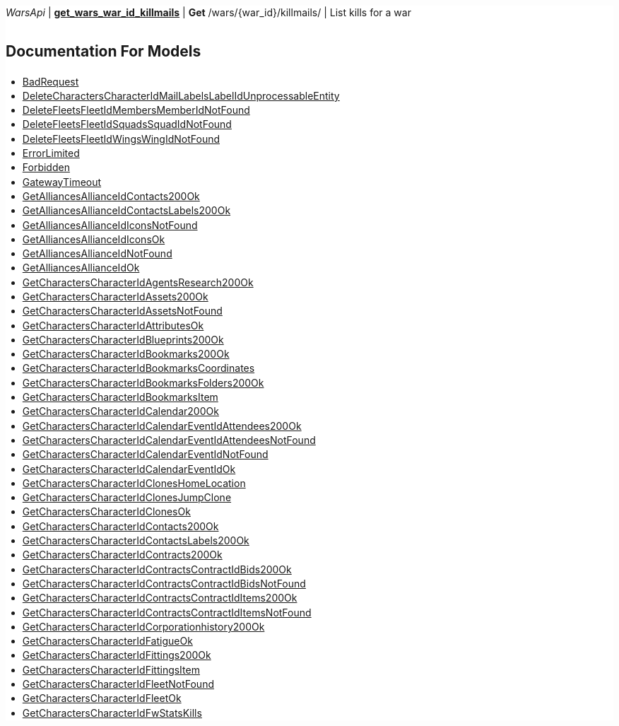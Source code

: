 *WarsApi* | [**get_wars_war_id_killmails**](docs/WarsApi.md#get_wars_war_id_killmails) | **Get** /wars/{war_id}/killmails/ | List kills for a war


## Documentation For Models

 - [BadRequest](docs/BadRequest.md)
 - [DeleteCharactersCharacterIdMailLabelsLabelIdUnprocessableEntity](docs/DeleteCharactersCharacterIdMailLabelsLabelIdUnprocessableEntity.md)
 - [DeleteFleetsFleetIdMembersMemberIdNotFound](docs/DeleteFleetsFleetIdMembersMemberIdNotFound.md)
 - [DeleteFleetsFleetIdSquadsSquadIdNotFound](docs/DeleteFleetsFleetIdSquadsSquadIdNotFound.md)
 - [DeleteFleetsFleetIdWingsWingIdNotFound](docs/DeleteFleetsFleetIdWingsWingIdNotFound.md)
 - [ErrorLimited](docs/ErrorLimited.md)
 - [Forbidden](docs/Forbidden.md)
 - [GatewayTimeout](docs/GatewayTimeout.md)
 - [GetAlliancesAllianceIdContacts200Ok](docs/GetAlliancesAllianceIdContacts200Ok.md)
 - [GetAlliancesAllianceIdContactsLabels200Ok](docs/GetAlliancesAllianceIdContactsLabels200Ok.md)
 - [GetAlliancesAllianceIdIconsNotFound](docs/GetAlliancesAllianceIdIconsNotFound.md)
 - [GetAlliancesAllianceIdIconsOk](docs/GetAlliancesAllianceIdIconsOk.md)
 - [GetAlliancesAllianceIdNotFound](docs/GetAlliancesAllianceIdNotFound.md)
 - [GetAlliancesAllianceIdOk](docs/GetAlliancesAllianceIdOk.md)
 - [GetCharactersCharacterIdAgentsResearch200Ok](docs/GetCharactersCharacterIdAgentsResearch200Ok.md)
 - [GetCharactersCharacterIdAssets200Ok](docs/GetCharactersCharacterIdAssets200Ok.md)
 - [GetCharactersCharacterIdAssetsNotFound](docs/GetCharactersCharacterIdAssetsNotFound.md)
 - [GetCharactersCharacterIdAttributesOk](docs/GetCharactersCharacterIdAttributesOk.md)
 - [GetCharactersCharacterIdBlueprints200Ok](docs/GetCharactersCharacterIdBlueprints200Ok.md)
 - [GetCharactersCharacterIdBookmarks200Ok](docs/GetCharactersCharacterIdBookmarks200Ok.md)
 - [GetCharactersCharacterIdBookmarksCoordinates](docs/GetCharactersCharacterIdBookmarksCoordinates.md)
 - [GetCharactersCharacterIdBookmarksFolders200Ok](docs/GetCharactersCharacterIdBookmarksFolders200Ok.md)
 - [GetCharactersCharacterIdBookmarksItem](docs/GetCharactersCharacterIdBookmarksItem.md)
 - [GetCharactersCharacterIdCalendar200Ok](docs/GetCharactersCharacterIdCalendar200Ok.md)
 - [GetCharactersCharacterIdCalendarEventIdAttendees200Ok](docs/GetCharactersCharacterIdCalendarEventIdAttendees200Ok.md)
 - [GetCharactersCharacterIdCalendarEventIdAttendeesNotFound](docs/GetCharactersCharacterIdCalendarEventIdAttendeesNotFound.md)
 - [GetCharactersCharacterIdCalendarEventIdNotFound](docs/GetCharactersCharacterIdCalendarEventIdNotFound.md)
 - [GetCharactersCharacterIdCalendarEventIdOk](docs/GetCharactersCharacterIdCalendarEventIdOk.md)
 - [GetCharactersCharacterIdClonesHomeLocation](docs/GetCharactersCharacterIdClonesHomeLocation.md)
 - [GetCharactersCharacterIdClonesJumpClone](docs/GetCharactersCharacterIdClonesJumpClone.md)
 - [GetCharactersCharacterIdClonesOk](docs/GetCharactersCharacterIdClonesOk.md)
 - [GetCharactersCharacterIdContacts200Ok](docs/GetCharactersCharacterIdContacts200Ok.md)
 - [GetCharactersCharacterIdContactsLabels200Ok](docs/GetCharactersCharacterIdContactsLabels200Ok.md)
 - [GetCharactersCharacterIdContracts200Ok](docs/GetCharactersCharacterIdContracts200Ok.md)
 - [GetCharactersCharacterIdContractsContractIdBids200Ok](docs/GetCharactersCharacterIdContractsContractIdBids200Ok.md)
 - [GetCharactersCharacterIdContractsContractIdBidsNotFound](docs/GetCharactersCharacterIdContractsContractIdBidsNotFound.md)
 - [GetCharactersCharacterIdContractsContractIdItems200Ok](docs/GetCharactersCharacterIdContractsContractIdItems200Ok.md)
 - [GetCharactersCharacterIdContractsContractIdItemsNotFound](docs/GetCharactersCharacterIdContractsContractIdItemsNotFound.md)
 - [GetCharactersCharacterIdCorporationhistory200Ok](docs/GetCharactersCharacterIdCorporationhistory200Ok.md)
 - [GetCharactersCharacterIdFatigueOk](docs/GetCharactersCharacterIdFatigueOk.md)
 - [GetCharactersCharacterIdFittings200Ok](docs/GetCharactersCharacterIdFittings200Ok.md)
 - [GetCharactersCharacterIdFittingsItem](docs/GetCharactersCharacterIdFittingsItem.md)
 - [GetCharactersCharacterIdFleetNotFound](docs/GetCharactersCharacterIdFleetNotFound.md)
 - [GetCharactersCharacterIdFleetOk](docs/GetCharactersCharacterIdFleetOk.md)
 - [GetCharactersCharacterIdFwStatsKills](docs/GetCharactersCharacterIdFwStatsKills.md)